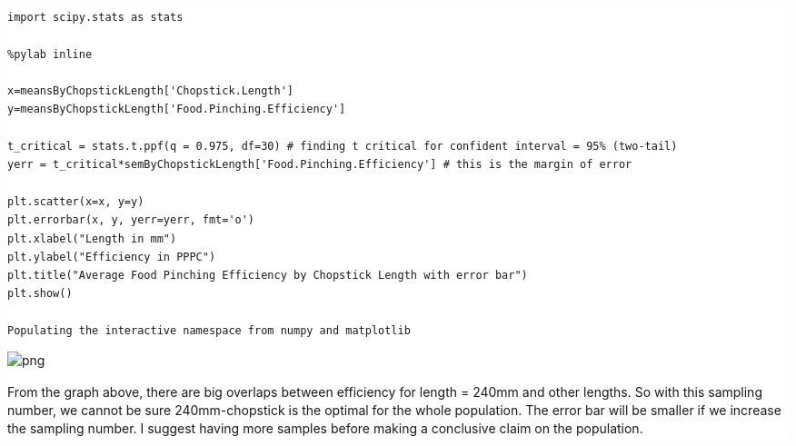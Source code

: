     import scipy.stats as stats
    
    %pylab inline
    
    x=meansByChopstickLength['Chopstick.Length']
    y=meansByChopstickLength['Food.Pinching.Efficiency']
    
    t_critical = stats.t.ppf(q = 0.975, df=30) # finding t critical for confident interval = 95% (two-tail)
    yerr = t_critical*semByChopstickLength['Food.Pinching.Efficiency'] # this is the margin of error
    
    plt.scatter(x=x, y=y)
    plt.errorbar(x, y, yerr=yerr, fmt='o')
    plt.xlabel("Length in mm")
    plt.ylabel("Efficiency in PPPC")
    plt.title("Average Food Pinching Efficiency by Chopstick Length with error bar")
    plt.show()

    Populating the interactive namespace from numpy and matplotlib



![png](Data_Analyst_ND_Project0_Rakpong_files/Data_Analyst_ND_Project0_Rakpong_18_1.png)


From the graph above, there are big overlaps between efficiency for length = 240mm and other lengths. So with this sampling number, we cannot be sure 240mm-chopstick is the optimal for the whole population. The error bar will be smaller if we increase the sampling number. I suggest having more samples before making a conclusive claim on the population.  
